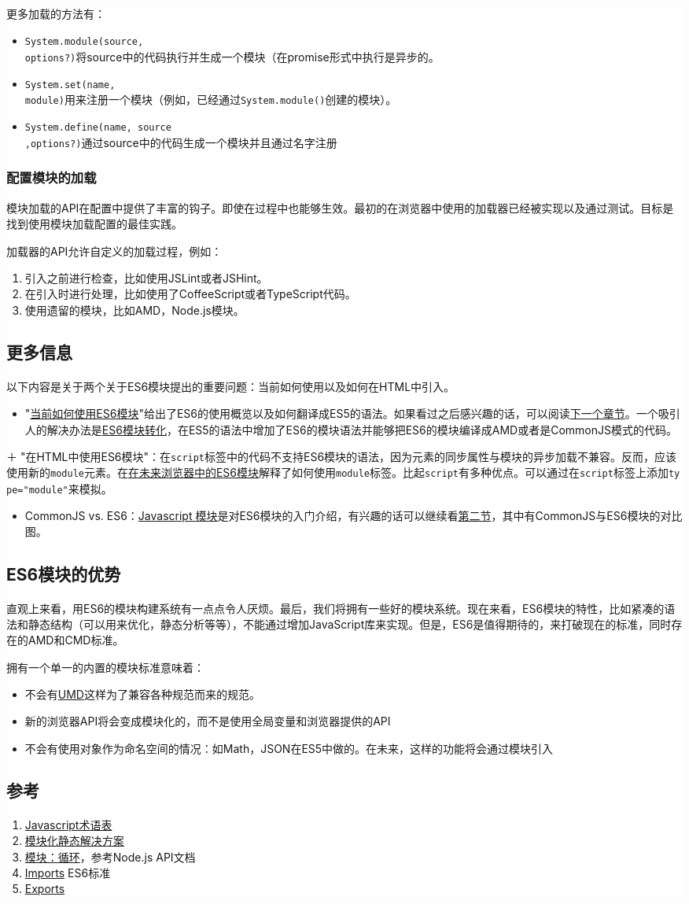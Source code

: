 更多加载的方法有：

+ <code>System.module(source, options?)</code>将source中的代码执行并生成一个模块（在promise形式中执行是异步的。

+ <code>System.set(name, module)</code>用来注册一个模块（例如，已经通过<code>System.module()</code>创建的模块）。

+ <code>System.define(name, source ,options?)</code>通过source中的代码生成一个模块并且通过名字注册

### 配置模块的加载

模块加载的API在配置中提供了丰富的钩子。即使在过程中也能够生效。最初的在浏览器中使用的加载器已经被实现以及通过测试。目标是找到使用模块加载配置的最佳实践。

加载器的API允许自定义的加载过程，例如：

1. 引入之前进行检查，比如使用JSLint或者JSHint。
2. 在引入时进行处理，比如使用了CoffeeScript或者TypeScript代码。
3. 使用遗留的模块，比如AMD，Node.js模块。

## 更多信息

以下内容是关于两个关于ES6模块提出的重要问题：当前如何使用以及如何在HTML中引入。

+ "[当前如何使用ES6模块](http://www.2ality.com/2014/08/es6-today.html)"给出了ES6的使用概览以及如何翻译成ES5的语法。如果看过之后感兴趣的话，可以阅读[下一个章节](http://www.2ality.com/2014/08/es6-today.html#using_ecmascript_6_today)。一个吸引人的解决办法是[ES6模块转化](https://github.com/esnext/es6-module-transpiler)，在ES5的语法中增加了ES6的模块语法并能够把ES6的模块编译成AMD或者是CommonJS模式的代码。

＋ "在HTML中使用ES6模块"：在<code>script</code>标签中的代码不支持ES6模块的语法，因为元素的同步属性与模块的异步加载不兼容。反而，应该使用新的<code>module</code>元素。在[在未来浏览器中的ES6模块](http://www.2ality.com/2013/11/es6-modules-browsers.html)解释了如何使用<code>module</code>标签。比起<code>script</code>有多种优点。可以通过在<code>script</code>标签上添加<code>type="module"</code>来模拟。

+ CommonJS vs. ES6：[Javascript 模块](http://jsmodules.io/)是对ES6模块的入门介绍，有兴趣的话可以继续看[第二节](http://jsmodules.io/cjs.html)，其中有CommonJS与ES6模块的对比图。

## ES6模块的优势

直观上来看，用ES6的模块构建系统有一点点令人厌烦。最后，我们将拥有一些好的模块系统。现在来看，ES6模块的特性，比如紧凑的语法和静态结构（可以用来优化，静态分析等等），不能通过增加JavaScript库来实现。但是，ES6是值得期待的，来打破现在的标准，同时存在的AMD和CMD标准。

拥有一个单一的内置的模块标准意味着：

+ 不会有[UMD](https://github.com/umdjs/umd)这样为了兼容各种规范而来的规范。

+ 新的浏览器API将会变成模块化的，而不是使用全局变量和浏览器提供的API

+ 不会有使用对象作为命名空间的情况：如Math，JSON在ES5中做的。在未来，这样的功能将会通过模块引入

## 参考

1. [Javascript术语表](http://www.2ality.com/2011/06/ecmascript.html)
2. [模块化静态解决方案](http://calculist.org/blog/2012/06/29/static-module-resolution/)
3. [模块：循环](http://nodejs.org/api/modules.html#modules_cycles)，参考Node.js API文档
4. [Imports](https://people.mozilla.org/~jorendorff/es6-draft.html#sec-imports) ES6标准
5. [Exports](https://people.mozilla.org/~jorendorff/es6-draft.html#sec-exports)


